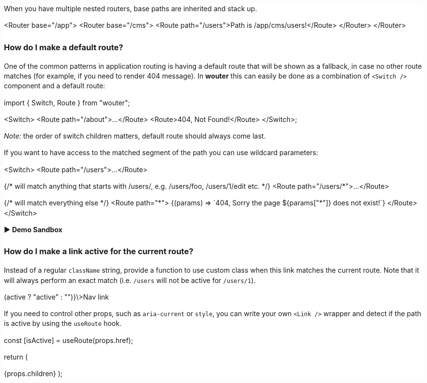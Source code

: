 When you have multiple nested routers, base paths are inherited and stack up.

<Router base\="/app"\>
  <Router base\="/cms"\>
    <Route path\="/users"\>Path is /app/cms/users!</Route\>
  </Router\>
</Router\>

### How do I make a default route?

One of the common patterns in application routing is having a default route that will be shown as a fallback, in case no other route matches (for example, if you need to render 404 message). In **wouter** this can easily be done as a combination of `<Switch />` component and a default route:

import { Switch, Route } from "wouter";

<Switch\>
  <Route path\="/about"\>...</Route\>
  <Route\>404, Not Found!</Route\>
</Switch\>;

_Note:_ the order of switch children matters, default route should always come last.

If you want to have access to the matched segment of the path you can use wildcard parameters:

<Switch\>
  <Route path\="/users"\>...</Route\>

  {/\* will match anything that starts with /users/, e.g. /users/foo, /users/1/edit etc. \*/}
  <Route path\="/users/\*"\>...</Route\>

  {/\* will match everything else \*/}
  <Route path\="\*"\>
    {(params) \=> \`404, Sorry the page ${params\["\*"\]} does not exist!\`}
  </Route\>
</Switch\>

**▶ Demo Sandbox**

### How do I make a link active for the current route?

Instead of a regular `className` string, provide a function to use custom class when this link matches the current route. Note that it will always perform an exact match (i.e. `/users` will not be active for `/users/1`).

<Link className\={(active) \=> (active ? "active" : "")}\>Nav link</Link\>

If you need to control other props, such as `aria-current` or `style`, you can write your own `<Link />` wrapper and detect if the path is active by using the `useRoute` hook.

const \[isActive\] \= useRoute(props.href);

return (
  <Link {...props} asChild\>
    <a style\={isActive ? { color: "red" } : {}}\>{props.children}</a\>
  </Link\>
);
